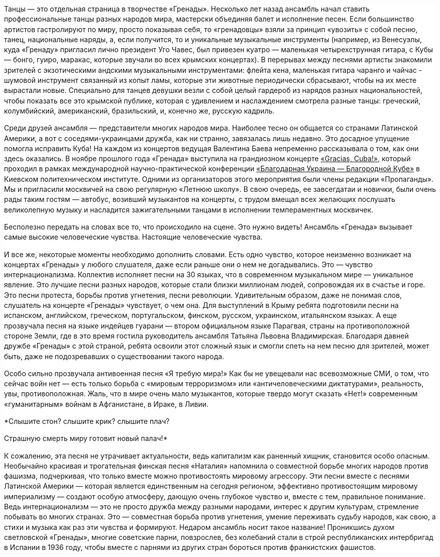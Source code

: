Танцы — это отдельная страница в творчестве «Гренады». Несколько лет назад ансамбль начал ставить профессиональные танцы разных народов мира, мастерски объединяя балет и исполнение песен. Если большинство артистов гастролируют по миру, просто показывая себя, то «гренадовцы» взяли за принцип «увозить» с собой песню, танец, национальные наряды, а, если получится, то и уникальные музыкальные инструменты (например, из Венесуэлы, куда «Гренаду» пригласил лично президент Уго Чавес, был привезен куатро — маленькая четырехструнная гитара, с Кубы — бонго, гуиро, маракас, которые звучали во всех крымских концертах). В перерывах между песнями артисты знакомили зрителей с экзотическими андскими музыкальными инструментами: флейта кена, маленькая гитара чаранго и чайчас - шумовой инструмент связанный из копыт ламы, которые эти животные периодически сбрасывают, чтобы на их месте вырастали новые. Специально для танцев девушки везли с собой целый гардероб из нарядов разных национальностей, чтобы показать все это крымской публике, которая с удивлением и наслаждением смотрела разные танцы: греческий, колумбийский, американский, бразильский, и, конечно же, русскую кадриль.

Среди друзей ансамбля — представители многих народов мира. Наиболее тесно он общается со странами Латинской Америки, а вот с соседями-украинцами дружба, как ни странно, завязалась лишь недавно. Это досадное упущение помогла исправить Куба! На каждом из концертов ведущая Валентина Баева непременно рассказывала о том, как они здесь оказались. В ноябре прошлого года «Гренада» выступила на грандиозном концерте [«Gracias, Cuba!»](/2915.html), который проходил в рамках международной научно-практической конференции [«Благодарная Украина — Благородной Кубе»](/2921.html) в Киевском политехническом институте. Одними из организаторов этого мероприятия были члены редакции «Пропаганды». Мы и пригласили москвичей на свою регулярную «Летнюю школу». В свою очередь, ее завсегдатаи и новички, были очень рады таким гостям — автобус, возивший музыкантов на концерты, с трудом вмещал всех желающих послушать великолепную музыку и насладится зажигательными танцами в исполнении темпераментных москвичек.

Бесполезно передать на словах все то, что происходило на сцене. Это нужно видеть! Ансамбль «Гренада» вызывает самые высокие человеческие чувства. Настоящие человеческие чувства.

И все же, некоторые моменты необходимо дополнить словами. Есть одно чувство, которое неизменно возникает на концертах «Гренады» у любого слушателя, даже если раньше они о нем не догадывались. Это — чувство интернационализма. Коллектив исполняет песни на 30 языках, что в современном музыкальном мире — уникальное явление. Это лучшие песни разных народов, которые стали близки миллионам людей, сопровождая их в счастье и горе. Это песни протеста, борьбы против угнетения, песни революции. Удивительным образом, даже не понимая слов, слушатель на концерте «Гренады» чувствует, о чем она. Для выступлений в Крыму ребята подготовили песни на испанском, английском, греческом, португальском, финском, русском, украинском, итальянском языках. А еще прозвучала песня на языке индейцев гуарани — втором официальном языке Парагвая, страны на противоположной стороне Земли, где в это время гостила руководитель ансамбля Татьяна Львовна Владимирская. Благодаря давней дружбе «Гренады» с этой страной, ребята освоили этот сложный язык и смогли спеть на нем песню для зрителей, может быть, даже не подозревавших о существовании такого народа.

Особо сильно прозвучала антивоенная песня «Я требую мира!» Как бы не увещевали нас всевозможные СМИ, о том, что сейчас войн нет — есть только борьба с «мировым терроризмом» или «античеловеческими диктатурами», реальность, увы, противоположная. Жаль, что в мире очень мало музыкантов, которые твердо могут сказать «Нет!» современным «гуманитарным» войнам в Афганистане, в Ираке, в Ливии.

*Слышите стон? слышите крик? слышите плач?

Страшную смерть миру готовит новый палач!*

К сожалению, эта песня не утрачивает актуальности, ведь капитализм как раненный хищник, становится особо опасным. Необычайно красивая и трогательная финская песня «Наталия» напомнила о совместной борьбе многих народов против фашизма, подчеркивая, что только вместе можно противостоять мировому агрессору. Эти песни вместе с песнями Латинской Америки — которая является единственным на сегодня регионом, эффективно противостоящим мировому империализму — создают особую атмосферу, дающую очень глубокое чувство и, вместе с тем, правильное понимание. Ведь интернационализм — это не просто дружба между разными народами, интерес к другим культурам, стремление побывать во многих странах. Это — совместная борьба против угнетения, умение переживать судьбу народов, как свою, а стихи и музыка как раз эти чувства и формируют. Недаром ансамбль носит такое название! Проникшись духом светловской «Гренады», многие советские парни, повзрослев, без колебаний стали в строй республиканских интербригад в Испании в 1936 году, чтобы вместе с парнями из других стран бороться против франкистских фашистов.
